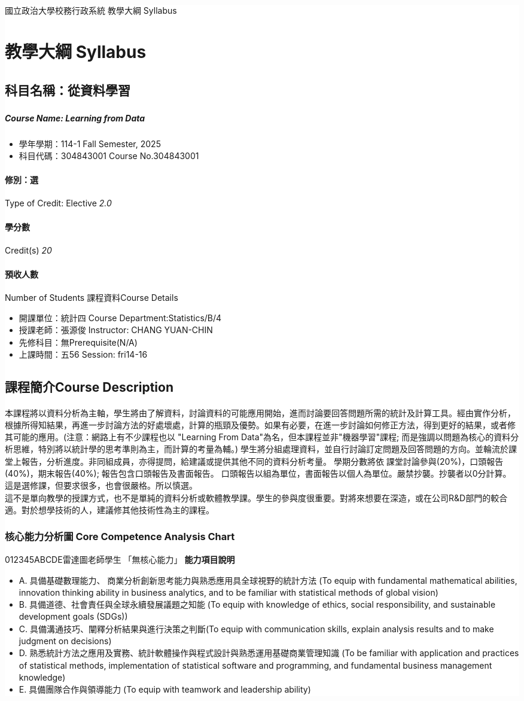 國立政治大學校務行政系統 教學大綱 Syllabus
# 教學大綱 Syllabus
##  科目名稱：從資料學習
#####  Course Name: Learning from Data
  * 學年學期：114-1 Fall Semester, 2025 
  * 科目代碼：304843001 Course No.304843001


#### 修別：選
Type of Credit: Elective 
_2.0_
#### 學分數
Credit(s)
_20_
#### 預收人數
Number of Students
課程資料Course Details
  * 開課單位：統計四 Course Department:Statistics/B/4 
  * 授課老師：張源俊 Instructor: CHANG YUAN-CHIN 
  * 先修科目：無Prerequisite(N/A)
  * 上課時間：五56 Session: fri14-16 


##  課程簡介Course Description
本課程將以資料分析為主軸，學生將由了解資料，討論資料的可能應用開始，進而討論要回答問題所需的統計及計算工具。經由實作分析，根據所得知結果，再進一步討論方法的好處壞處，計算的瓶頸及優勢。如果有必要，在進一步討論如何修正方法，得到更好的結果，或者修其可能的應用。(注意：網路上有不少課程也以 "Learning From Data"為名，但本課程並非"機器學習"課程; 而是強調以問題為核心的資料分析思維，特別將以統計學的思考準則為主，而計算的考量為輔。)
學生將分組處理資料，並自行討論訂定問題及回答問題的方向。並輪流於課堂上報告，分析進度。非同組成員，亦得提問，給建議或提供其他不同的資料分析考量。
學期分數將依 課堂討論參與(20%)，口頭報告(40%)，期末報告(40%); 報告包含口頭報告及書面報告。
口頭報告以組為單位，書面報告以個人為單位。嚴禁抄襲。抄襲者以0分計算。
這是選修課，但要求很多，也會很嚴格。所以慎選。  
這不是單向教學的授課方式，也不是單純的資料分析或軟體教學課。學生的參與度很重要。對將來想要在深造，或在公司R&D部門的較合適。對於想學技術的人，建議修其他技術性為主的課程。
###  核心能力分析圖 Core Competence Analysis Chart
012345ABCDE雷達圖老師學生
「無核心能力」 
**能力項目說明**
  * A. 具備基礎數理能力、 商業分析創新思考能力與熟悉應用具全球視野的統計方法 (To equip with fundamental mathematical abilities, innovation thinking ability in business analytics, and to be familiar with statistical methods of global vision)
  * B. 具備道德、社會責任與全球永續發展議題之知能 (To equip with knowledge of ethics, social responsibility, and sustainable development goals (SDGs))
  * C. 具備溝通技巧、闡釋分析結果與進行決策之判斷(To equip with communication skills, explain analysis results and to make judgment on decisions)
  * D. 熟悉統計方法之應用及實務、統計軟體操作與程式設計與熟悉運用基礎商業管理知識 (To be familiar with application and practices of statistical methods, implementation of statistical software and programming, and fundamental business management knowledge)
  * E. 具備團隊合作與領導能力 (To equip with teamwork and leadership ability)
